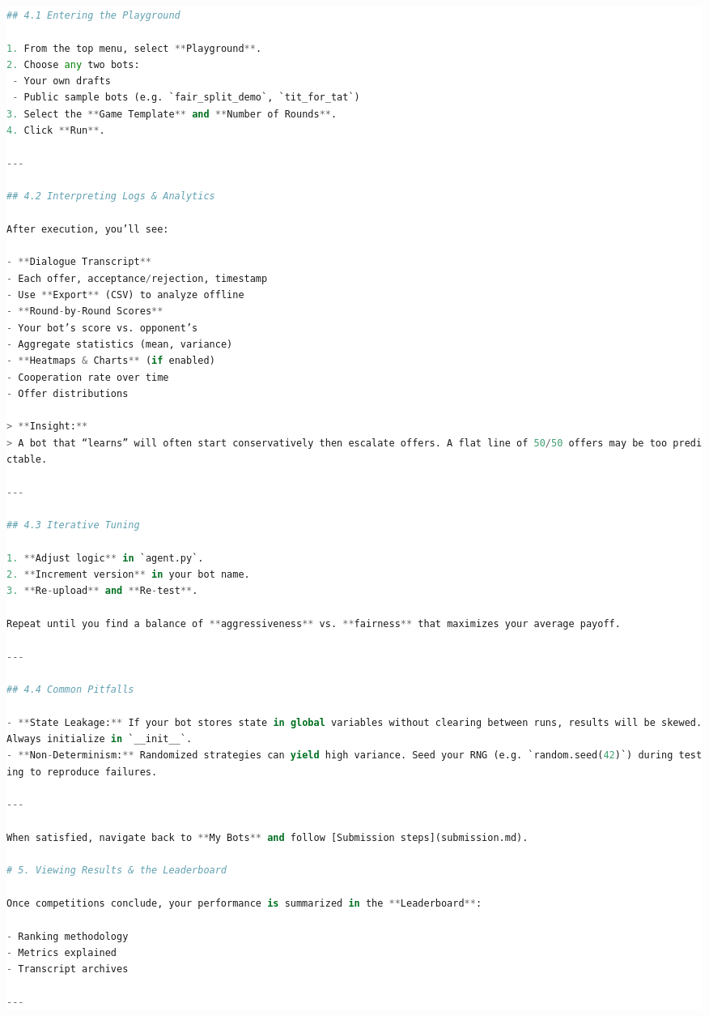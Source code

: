   ```python
## 4.1 Entering the Playground

1. From the top menu, select **Playground**.  
2. Choose any two bots:
   - Your own drafts  
   - Public sample bots (e.g. `fair_split_demo`, `tit_for_tat`)  
3. Select the **Game Template** and **Number of Rounds**.  
4. Click **Run**.

---

## 4.2 Interpreting Logs & Analytics

After execution, you’ll see:

- **Dialogue Transcript**  
  - Each offer, acceptance/rejection, timestamp  
  - Use **Export** (CSV) to analyze offline
- **Round-by-Round Scores**  
  - Your bot’s score vs. opponent’s  
  - Aggregate statistics (mean, variance)
- **Heatmaps & Charts** (if enabled)  
  - Cooperation rate over time  
  - Offer distributions

> **Insight:**  
> A bot that “learns” will often start conservatively then escalate offers. A flat line of 50/50 offers may be too predictable.

---

## 4.3 Iterative Tuning

1. **Adjust logic** in `agent.py`.  
2. **Increment version** in your bot name.  
3. **Re-upload** and **Re-test**.  

Repeat until you find a balance of **aggressiveness** vs. **fairness** that maximizes your average payoff.

---

## 4.4 Common Pitfalls

- **State Leakage:** If your bot stores state in global variables without clearing between runs, results will be skewed. Always initialize in `__init__`.  
- **Non-Determinism:** Randomized strategies can yield high variance. Seed your RNG (e.g. `random.seed(42)`) during testing to reproduce failures.

---

When satisfied, navigate back to **My Bots** and follow [Submission steps](submission.md).  

# 5. Viewing Results & the Leaderboard

Once competitions conclude, your performance is summarized in the **Leaderboard**:

- Ranking methodology  
- Metrics explained  
- Transcript archives  

---

  ```
